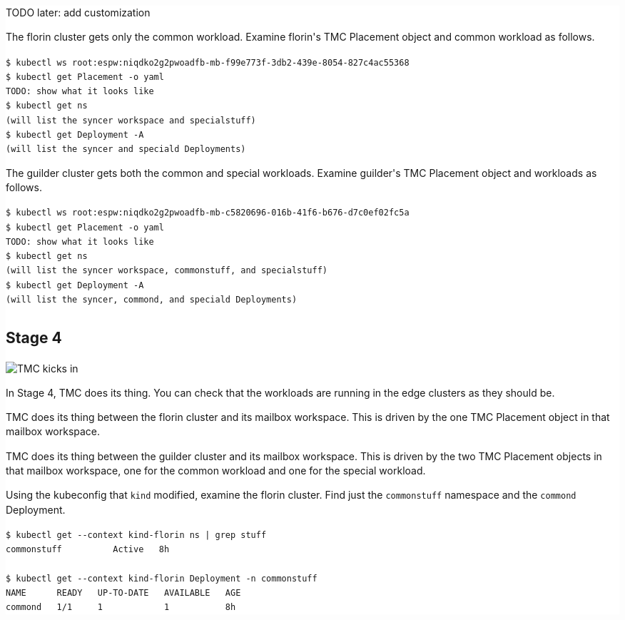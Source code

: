 TODO later: add customization

The florin cluster gets only the common workload.  Examine florin's TMC
Placement object and common workload as follows.

```shell
$ kubectl ws root:espw:niqdko2g2pwoadfb-mb-f99e773f-3db2-439e-8054-827c4ac55368
$ kubectl get Placement -o yaml
TODO: show what it looks like
$ kubectl get ns
(will list the syncer workspace and specialstuff)
$ kubectl get Deployment -A
(will list the syncer and speciald Deployments)
```

The guilder cluster gets both the common and special workloads.
Examine guilder's TMC Placement object and workloads as follows.

```shell
$ kubectl ws root:espw:niqdko2g2pwoadfb-mb-c5820696-016b-41f6-b676-d7c0ef02fc5a
$ kubectl get Placement -o yaml
TODO: show what it looks like
$ kubectl get ns
(will list the syncer workspace, commonstuff, and specialstuff)
$ kubectl get Deployment -A
(will list the syncer, commond, and speciald Deployments)
```

## Stage 4

![TMC kicks in](/docs/coding-milestones/poc2023q1/Edge-PoC-2023q1-Scenario-1-stage-4.svg "Stage 4 summary")

In Stage 4, TMC does its thing.  You can check that the workloads are
running in the edge clusters as they should be.

TMC does its thing between the florin cluster and its mailbox
workspace.  This is driven by the one TMC Placement object in that
mailbox workspace.

TMC does its thing between the guilder cluster and its mailbox
workspace.  This is driven by the two TMC Placement objects in that
mailbox workspace, one for the common workload and one for the special
workload.

Using the kubeconfig that `kind` modified, examine the florin cluster.
Find just the `commonstuff` namespace and the `commond` Deployment.

```shell
$ kubectl get --context kind-florin ns | grep stuff         
commonstuff          Active   8h

$ kubectl get --context kind-florin Deployment -n commonstuff
NAME      READY   UP-TO-DATE   AVAILABLE   AGE
commond   1/1     1            1           8h
```
